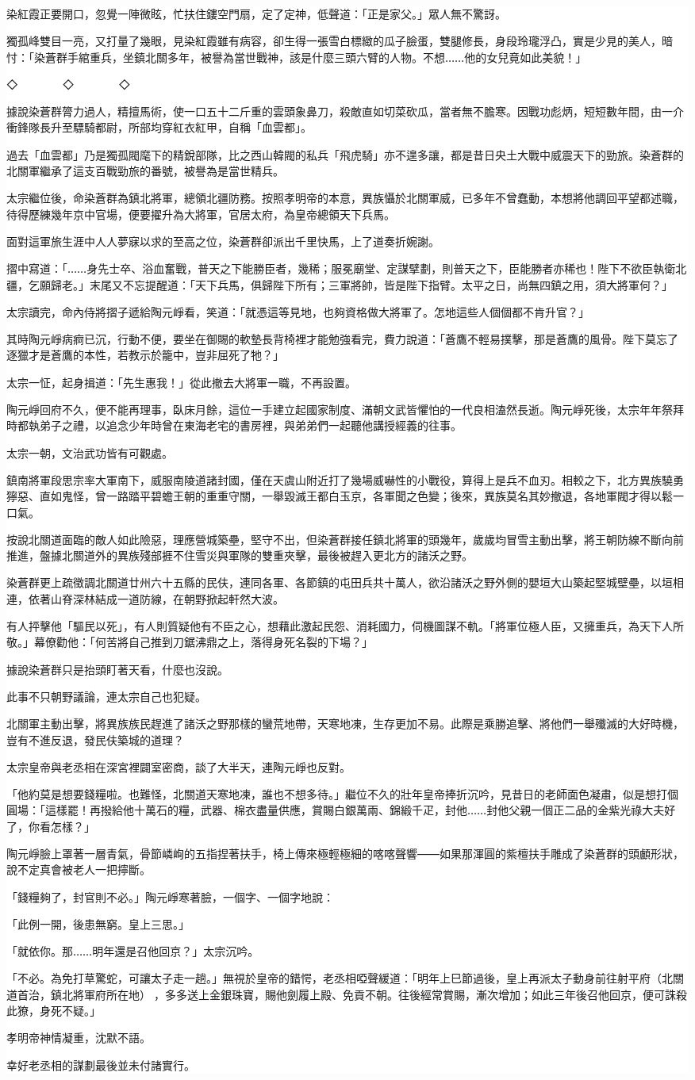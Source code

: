 染紅霞正要開口，忽覺一陣微眩，忙扶住鏤空門扇，定了定神，低聲道：「正是家父。」眾人無不驚訝。

獨孤峰雙目一亮，又打量了幾眼，見染紅霞雖有病容，卻生得一張雪白標緻的瓜子臉蛋，雙腿修長，身段玲瓏浮凸，實是少見的美人，暗忖：「染蒼群手綰重兵，坐鎮北關多年，被譽為當世戰神，該是什麼三頭六臂的人物。不想……他的女兒竟如此美貌！」

◇　　　　◇　　　　◇

據說染蒼群膂力過人，精擅馬術，使一口五十二斤重的雲頭象鼻刀，殺敵直如切菜砍瓜，當者無不膽寒。因戰功彪炳，短短數年間，由一介衝鋒隊長升至驃騎都尉，所部均穿紅衣紅甲，自稱「血雲都」。

過去「血雲都」乃是獨孤閥麾下的精銳部隊，比之西山韓閥的私兵「飛虎騎」亦不遑多讓，都是昔日央土大戰中威震天下的勁旅。染蒼群的北關軍繼承了這支百戰勁旅的番號，被譽為是當世精兵。

太宗繼位後，命染蒼群為鎮北將軍，總領北疆防務。按照孝明帝的本意，異族懾於北關軍威，已多年不曾蠢動，本想將他調回平望都述職，待得歷練幾年京中官場，便要擢升為大將軍，官居太府，為皇帝總領天下兵馬。

面對這軍旅生涯中人人夢寐以求的至高之位，染蒼群卻派出千里快馬，上了道奏折婉謝。

摺中寫道：「……身先士卒、浴血奮戰，普天之下能勝臣者，幾稀；服冕廟堂、定謀擘劃，則普天之下，臣能勝者亦稀也！陛下不欲臣執衛北疆，乞願歸老。」末尾又不忘提醒道：「天下兵馬，俱歸陛下所有；三軍將帥，皆是陛下指臂。太平之日，尚無四鎮之用，須大將軍何？」

太宗讀完，命內侍將摺子遞給陶元崢看，笑道：「就憑這等見地，也夠資格做大將軍了。怎地這些人個個都不肯升官？」

其時陶元崢病痾已沉，行動不便，要坐在御賜的軟墊長背椅裡才能勉強看完，費力說道：「蒼鷹不輕易撲擊，那是蒼鷹的風骨。陛下莫忘了逐獵才是蒼鷹的本性，若教示於籠中，豈非屈死了牠？」

太宗一怔，起身揖道：「先生惠我！」從此撤去大將軍一職，不再設置。

陶元崢回府不久，便不能再理事，臥床月餘，這位一手建立起國家制度、滿朝文武皆懼怕的一代良相溘然長逝。陶元崢死後，太宗年年祭拜時都執弟子之禮，以追念少年時曾在東海老宅的書房裡，與弟弟們一起聽他講授經義的往事。

太宗一朝，文治武功皆有可觀處。

鎮南將軍段思宗率大軍南下，威服南陵道諸封國，僅在天虞山附近打了幾場威嚇性的小戰役，算得上是兵不血刃。相較之下，北方異族驍勇獰惡、直如鬼怪，曾一路踏平碧蟾王朝的重重守關，一舉毀滅王都白玉京，各軍聞之色變；後來，異族莫名其妙撤退，各地軍閥才得以鬆一口氣。

按說北關道面臨的敵人如此險惡，理應營城築壘，堅守不出，但染蒼群接任鎮北將軍的頭幾年，歲歲均冒雪主動出擊，將王朝防線不斷向前推進，盤據北關道外的異族殘部捱不住雪災與軍隊的雙重夾擊，最後被趕入更北方的諸沃之野。

染蒼群更上疏徵調北關道廿州六十五縣的民伕，連同各軍、各節鎮的屯田兵共十萬人，欲沿諸沃之野外側的嬰垣大山築起堅城壁壘，以垣相連，依著山脊深林結成一道防線，在朝野掀起軒然大波。

有人抨擊他「驅民以死」，有人則質疑他有不臣之心，想藉此激起民怨、消耗國力，伺機圖謀不軌。「將軍位極人臣，又擁重兵，為天下人所敬。」幕僚勸他：「何苦將自己推到刀鋸沸鼎之上，落得身死名裂的下場？」

據說染蒼群只是抬頭盯著天看，什麼也沒說。

此事不只朝野議論，連太宗自己也犯疑。

北關軍主動出擊，將異族族民趕進了諸沃之野那樣的蠻荒地帶，天寒地凍，生存更加不易。此際是乘勝追擊、將他們一舉殲滅的大好時機，豈有不進反退，發民伕築城的道理？

太宗皇帝與老丞相在深宮裡闢室密商，談了大半天，連陶元崢也反對。

「他約莫是想要錢糧啦。也難怪，北關道天寒地凍，誰也不想多待。」繼位不久的壯年皇帝捧折沉吟，見昔日的老師面色凝肅，似是想打個圓場：「這樣罷！再撥給他十萬石的糧，武器、棉衣盡量供應，賞賜白銀萬兩、錦緞千疋，封他……封他父親一個正二品的金紫光祿大夫好了，你看怎樣？」

陶元崢臉上罩著一層青氣，骨節嶙峋的五指捏著扶手，椅上傳來極輕極細的喀喀聲響——如果那渾圓的紫檀扶手雕成了染蒼群的頭顱形狀，說不定真會被老人一把擰斷。

「錢糧夠了，封官則不必。」陶元崢寒著臉，一個字、一個字地說：

「此例一開，後患無窮。皇上三思。」

「就依你。那……明年還是召他回京？」太宗沉吟。

「不必。為免打草驚蛇，可讓太子走一趟。」無視於皇帝的錯愕，老丞相啞聲緩道：「明年上巳節過後，皇上再派太子動身前往射平府（北關道首治，鎮北將軍府所在地）
，多多送上金銀珠寶，賜他劍履上殿、免貢不朝。往後經常賞賜，漸次增加；如此三年後召他回京，便可誅殺此獠，身死不疑。」

孝明帝神情凝重，沈默不語。

幸好老丞相的謀劃最後並未付諸實行。
